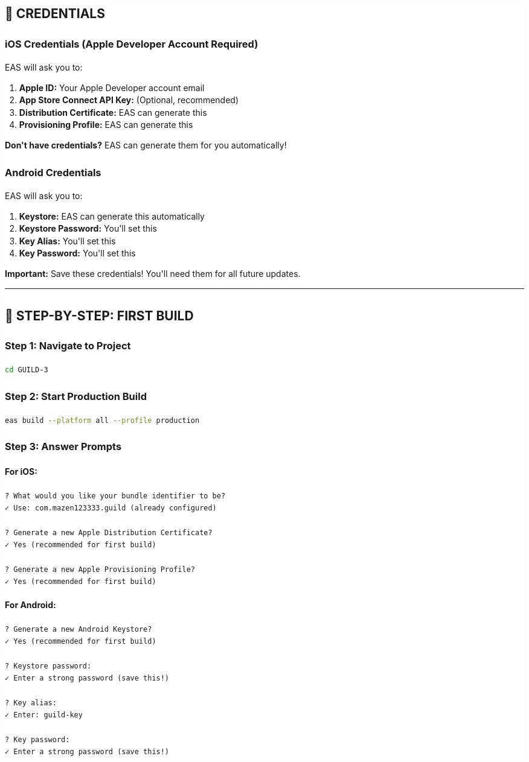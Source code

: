 
## 🔐 **CREDENTIALS**

### iOS Credentials (Apple Developer Account Required)
EAS will ask you to:
1. **Apple ID:** Your Apple Developer account email
2. **App Store Connect API Key:** (Optional, recommended)
3. **Distribution Certificate:** EAS can generate this
4. **Provisioning Profile:** EAS can generate this

**Don't have credentials?** EAS can generate them for you automatically!

### Android Credentials
EAS will ask you to:
1. **Keystore:** EAS can generate this automatically
2. **Keystore Password:** You'll set this
3. **Key Alias:** You'll set this
4. **Key Password:** You'll set this

**Important:** Save these credentials! You'll need them for all future updates.

---

## 🚀 **STEP-BY-STEP: FIRST BUILD**

### Step 1: Navigate to Project
```bash
cd GUILD-3
```

### Step 2: Start Production Build
```bash
eas build --platform all --profile production
```

### Step 3: Answer Prompts

#### For iOS:
```
? What would you like your bundle identifier to be?
✓ Use: com.mazen123333.guild (already configured)

? Generate a new Apple Distribution Certificate?
✓ Yes (recommended for first build)

? Generate a new Apple Provisioning Profile?
✓ Yes (recommended for first build)
```

#### For Android:
```
? Generate a new Android Keystore?
✓ Yes (recommended for first build)

? Keystore password:
✓ Enter a strong password (save this!)

? Key alias:
✓ Enter: guild-key

? Key password:
✓ Enter a strong password (save this!)
```
